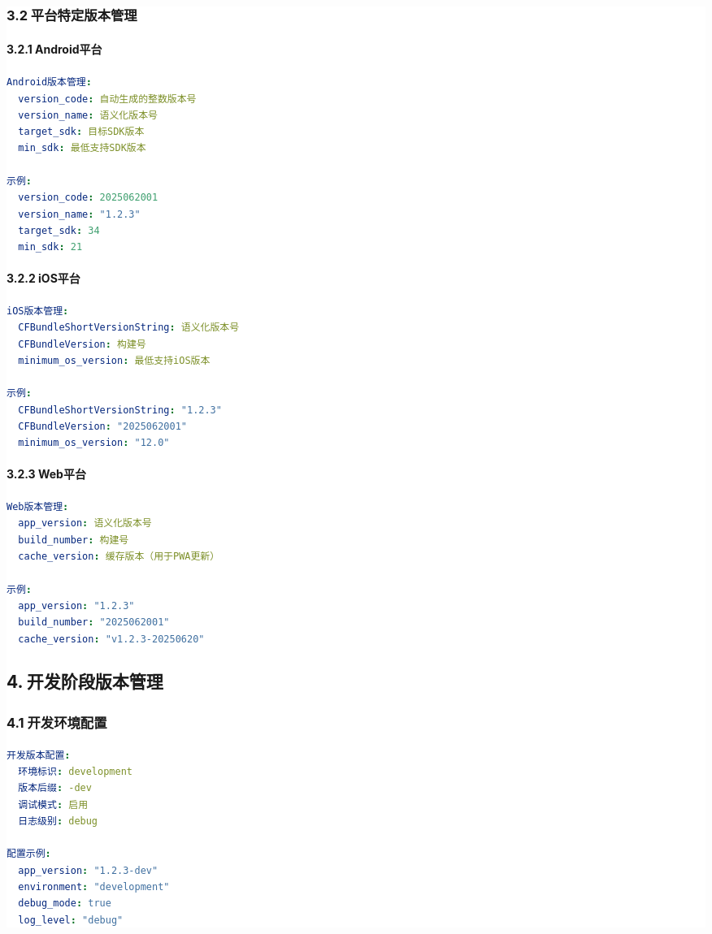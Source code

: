 ### 3.2 平台特定版本管理

#### 3.2.1 Android平台
```yaml
Android版本管理:
  version_code: 自动生成的整数版本号
  version_name: 语义化版本号
  target_sdk: 目标SDK版本
  min_sdk: 最低支持SDK版本
  
示例:
  version_code: 2025062001
  version_name: "1.2.3"
  target_sdk: 34
  min_sdk: 21
```

#### 3.2.2 iOS平台
```yaml
iOS版本管理:
  CFBundleShortVersionString: 语义化版本号
  CFBundleVersion: 构建号
  minimum_os_version: 最低支持iOS版本
  
示例:
  CFBundleShortVersionString: "1.2.3"
  CFBundleVersion: "2025062001"
  minimum_os_version: "12.0"
```

#### 3.2.3 Web平台
```yaml
Web版本管理:
  app_version: 语义化版本号
  build_number: 构建号
  cache_version: 缓存版本（用于PWA更新）
  
示例:
  app_version: "1.2.3"
  build_number: "2025062001"
  cache_version: "v1.2.3-20250620"
```

## 4. 开发阶段版本管理

### 4.1 开发环境配置

```yaml
开发版本配置:
  环境标识: development
  版本后缀: -dev
  调试模式: 启用
  日志级别: debug
  
配置示例:
  app_version: "1.2.3-dev"
  environment: "development"
  debug_mode: true
  log_level: "debug"
```
